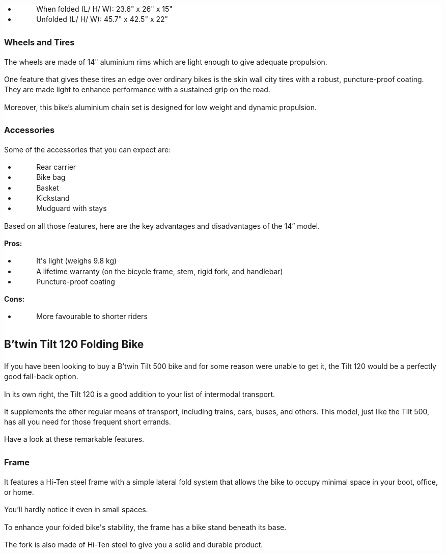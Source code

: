 -           When folded (L/ H/ W): 23.6" x 26" x 15"
-           Unfolded (L/ H/ W): 45.7" x 42.5" x 22"

### Wheels and Tires

The wheels are made of 14" aluminium rims which are light enough to give adequate propulsion.

One feature that gives these tires an edge over ordinary bikes is the skin wall city tires with a robust, puncture-proof coating. They are made light to enhance performance with a sustained grip on the road.

Moreover, this bike’s aluminium chain set is designed for low weight and dynamic propulsion.

### Accessories

Some of the accessories that you can expect are:

-           Rear carrier
-           Bike bag
-           Basket
-           Kickstand
-           Mudguard with stays

Based on all those features, here are the key advantages and disadvantages of the 14” model.

**Pros:**

-           It's light (weighs 9.8 kg)
-           A lifetime warranty (on the bicycle frame, stem, rigid fork, and handlebar)
-           Puncture-proof coating

**Cons:**

-           More favourable to shorter riders

## B’twin Tilt 120 Folding Bike

If you have been looking to buy a B’twin Tilt 500 bike and for some reason were unable to get it, the Tilt 120 would be a perfectly good fall-back option.

In its own right, the Tilt 120 is a good addition to your list of intermodal transport.

It supplements the other regular means of transport, including trains, cars, buses, and others. This model, just like the Tilt 500, has all you need for those frequent short errands.

Have a look at these remarkable features.

### Frame

It features a Hi-Ten steel frame with a simple lateral fold system that allows the bike to occupy minimal space in your boot, office, or home.

You’ll hardly notice it even in small spaces.

To enhance your folded bike's stability, the frame has a bike stand beneath its base.

The fork is also made of Hi-Ten steel to give you a solid and durable product.
